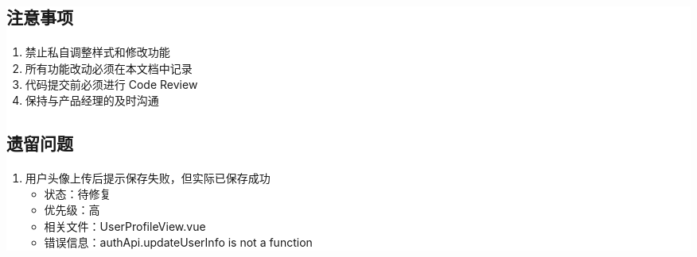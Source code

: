 ## 注意事项
1. 禁止私自调整样式和修改功能
2. 所有功能改动必须在本文档中记录
3. 代码提交前必须进行 Code Review
4. 保持与产品经理的及时沟通

## 遗留问题
1. 用户头像上传后提示保存失败，但实际已保存成功
   - 状态：待修复
   - 优先级：高
   - 相关文件：UserProfileView.vue
   - 错误信息：authApi.updateUserInfo is not a function 